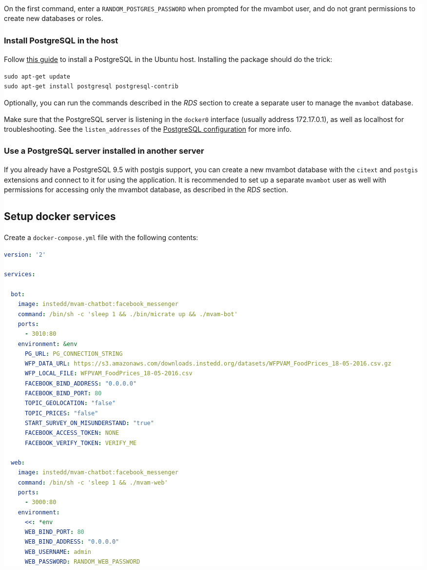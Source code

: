 On the first command, enter a `RANDOM_POSTGRES_PASSWORD` when prompted for the mvambot user, and do not grant permissions to create new databases or roles.

### Install PostgreSQL in the host

Follow [this guide](https://www.digitalocean.com/community/tutorials/how-to-install-and-use-postgresql-on-ubuntu-16-04) to install a PostgreSQL in the Ubuntu host. Installing the package should do the trick:
```
sudo apt-get update
sudo apt-get install postgresql postgresql-contrib
```

Optionally, you can run the commands described in the _RDS_ section to create a separate user to manage the `mvambot` database.

Make sure that the PostgreSQL server is listening in the `docker0` interface (usually address 172.17.0.1), as well as localhost for troubleshooting. See the `listen_addresses` of the [PostgreSQL configuration](https://www.postgresql.org/docs/9.5/static/runtime-config-connection.html) for more info.

### Use a PostgreSQL server installed in another server

If you already have a PostgreSQL 9.5 with postgis support, you can create a new mvambot database with the `citext` and `postgis` extensions and connect to it for using the application. It is recommended to set up a separate `mvambot` user as well with permissions for accessing only the mvambot database, as described in the _RDS_ section.

## Setup docker services

Create a `docker-compose.yml` file with the following contents:

```yaml
version: '2'

services:

  bot:
    image: instedd/mvam-chatbot:facebook_messenger
    command: /bin/sh -c 'sleep 1 && ./bin/micrate up && ./mvam-bot'
    ports:
      - 3010:80
    environment: &env
      PG_URL: PG_CONNECTION_STRING
      WFP_DATA_URL: https://s3.amazonaws.com/downloads.instedd.org/datasets/WFPVAM_FoodPrices_18-05-2016.csv.gz
      WFP_LOCAL_FILE: WFPVAM_FoodPrices_18-05-2016.csv
      FACEBOOK_BIND_ADDRESS: "0.0.0.0"
      FACEBOOK_BIND_PORT: 80
      TOPIC_GEOLOCATION: "false"
      TOPIC_PRICES: "false"
      START_SURVEY_ON_MISUNDERSTAND: "true"
      FACEBOOK_ACCESS_TOKEN: NONE
      FACEBOOK_VERIFY_TOKEN: VERIFY_ME

  web:
    image: instedd/mvam-chatbot:facebook_messenger
    command: /bin/sh -c 'sleep 1 && ./mvam-web'
    ports:
      - 3000:80
    environment:
      <<: *env
      WEB_BIND_PORT: 80
      WEB_BIND_ADDRESS: "0.0.0.0"
      WEB_USERNAME: admin
      WEB_PASSWORD: RANDOM_WEB_PASSWORD
```
